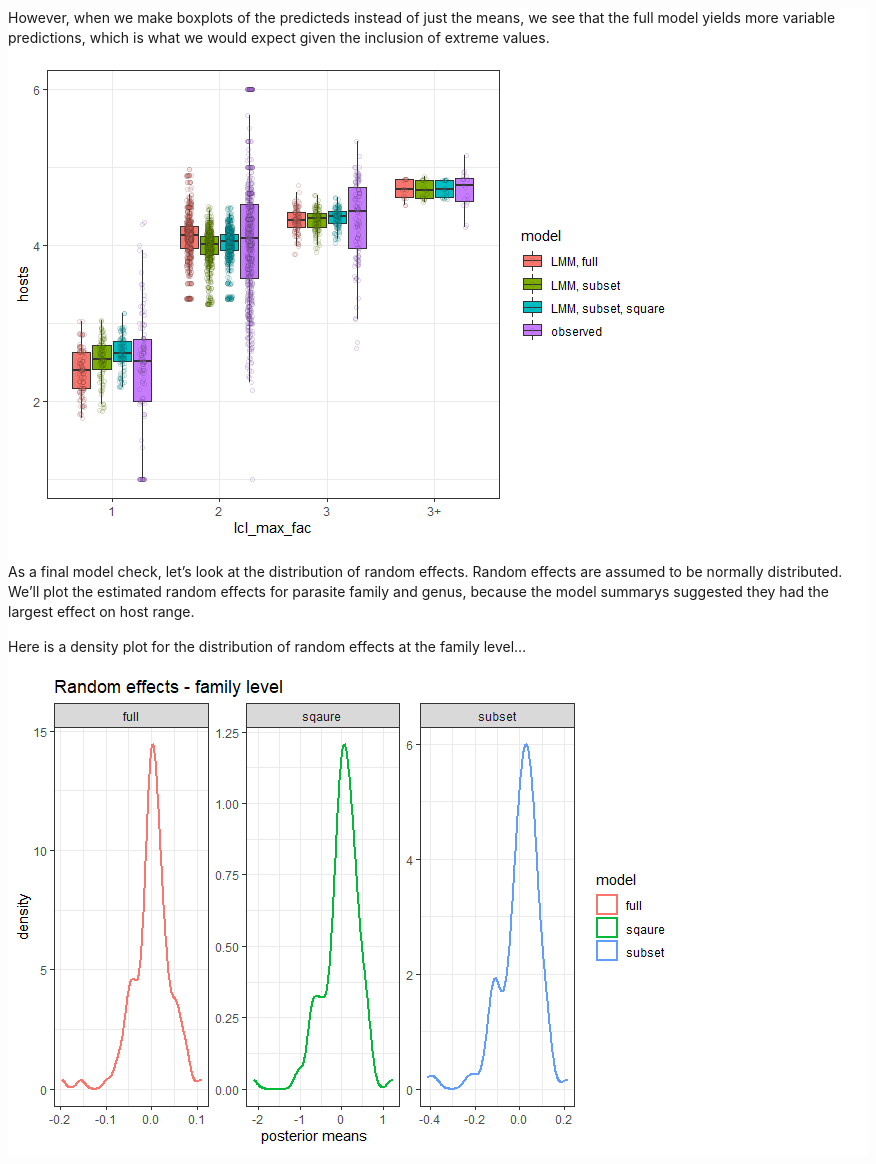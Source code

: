 However, when we make boxplots of the predicteds instead of just the
means, we see that the full model yields more variable predictions,
which is what we would expect given the inclusion of extreme values.

![](sp_level_analysis_tax_dissim_freq_files/figure-gfm/unnamed-chunk-22-1.png)

As a final model check, let’s look at the distribution of random
effects. Random effects are assumed to be normally distributed. We’ll
plot the estimated random effects for parasite family and genus, because
the model summarys suggested they had the largest effect on host range.

Here is a density plot for the distribution of random effects at the
family level…

![](sp_level_analysis_tax_dissim_freq_files/figure-gfm/unnamed-chunk-24-1.png)
